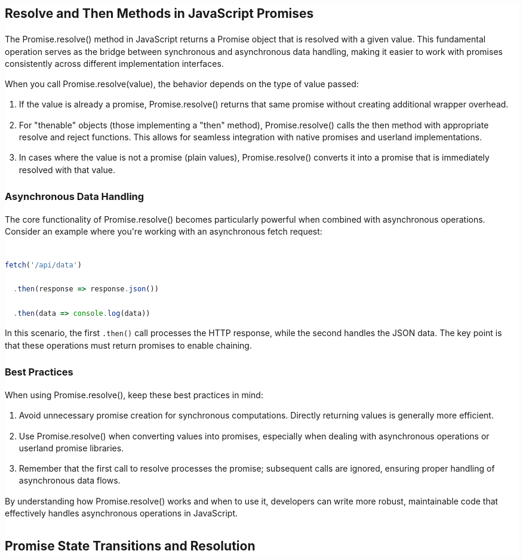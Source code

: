 
## Resolve and Then Methods in JavaScript Promises

The Promise.resolve() method in JavaScript returns a Promise object that is resolved with a given value. This fundamental operation serves as the bridge between synchronous and asynchronous data handling, making it easier to work with promises consistently across different implementation interfaces.

When you call Promise.resolve(value), the behavior depends on the type of value passed:

1. If the value is already a promise, Promise.resolve() returns that same promise without creating additional wrapper overhead.

2. For "thenable" objects (those implementing a "then" method), Promise.resolve() calls the then method with appropriate resolve and reject functions. This allows for seamless integration with native promises and userland implementations.

3. In cases where the value is not a promise (plain values), Promise.resolve() converts it into a promise that is immediately resolved with that value.


### Asynchronous Data Handling

The core functionality of Promise.resolve() becomes particularly powerful when combined with asynchronous operations. Consider an example where you're working with an asynchronous fetch request:

```javascript

fetch('/api/data')

  .then(response => response.json())

  .then(data => console.log(data))

```

In this scenario, the first `.then()` call processes the HTTP response, while the second handles the JSON data. The key point is that these operations must return promises to enable chaining.


### Best Practices

When using Promise.resolve(), keep these best practices in mind:

1. Avoid unnecessary promise creation for synchronous computations. Directly returning values is generally more efficient.

2. Use Promise.resolve() when converting values into promises, especially when dealing with asynchronous operations or userland promise libraries.

3. Remember that the first call to resolve processes the promise; subsequent calls are ignored, ensuring proper handling of asynchronous data flows.

By understanding how Promise.resolve() works and when to use it, developers can write more robust, maintainable code that effectively handles asynchronous operations in JavaScript.


## Promise State Transitions and Resolution
